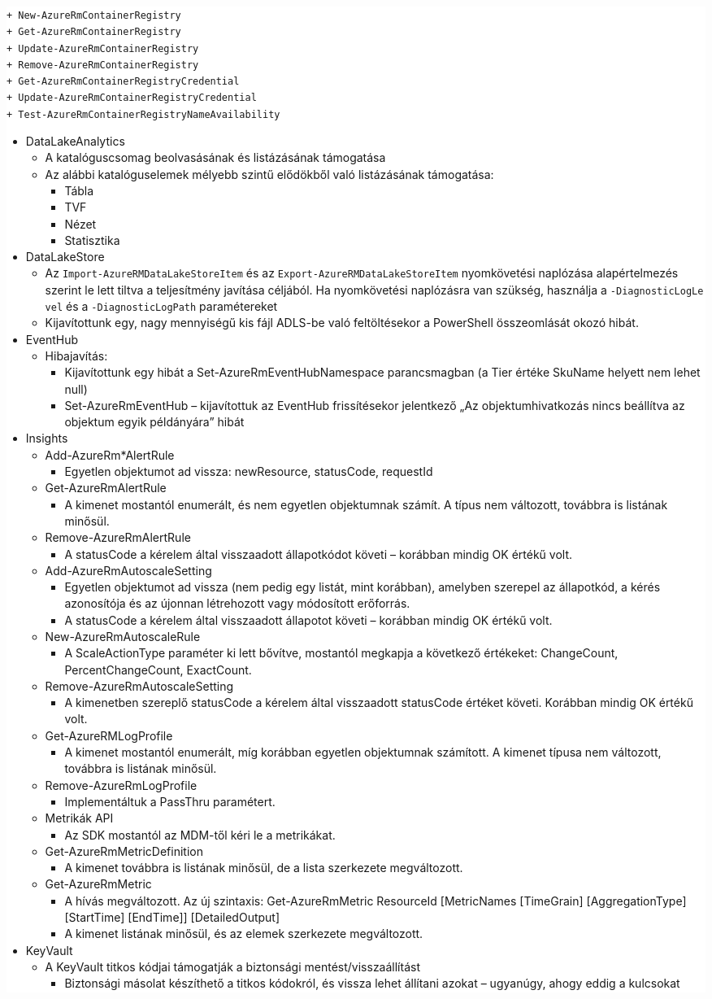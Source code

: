     + New-AzureRmContainerRegistry
    + Get-AzureRmContainerRegistry
    + Update-AzureRmContainerRegistry
    + Remove-AzureRmContainerRegistry
    + Get-AzureRmContainerRegistryCredential
    + Update-AzureRmContainerRegistryCredential
    + Test-AzureRmContainerRegistryNameAvailability
* DataLakeAnalytics
  - A katalóguscsomag beolvasásának és listázásának támogatása
  - Az alábbi katalóguselemek mélyebb szintű elődökből való listázásának támogatása:
    + Tábla
    + TVF
    + Nézet
    + Statisztika
* DataLakeStore
  - Az `Import-AzureRMDataLakeStoreItem` és az `Export-AzureRMDataLakeStoreItem` nyomkövetési naplózása alapértelmezés szerint le lett tiltva a teljesítmény javítása céljából. Ha nyomkövetési naplózásra van szükség, használja a `-DiagnosticLogLevel` és a `-DiagnosticLogPath` paramétereket
  - Kijavítottunk egy, nagy mennyiségű kis fájl ADLS-be való feltöltésekor a PowerShell összeomlását okozó hibát.
* EventHub
  - Hibajavítás:
    + Kijavítottunk egy hibát a Set-AzureRmEventHubNamespace parancsmagban (a Tier értéke SkuName helyett nem lehet null)
    + Set-AzureRmEventHub – kijavítottuk az EventHub frissítésekor jelentkező „Az objektumhivatkozás nincs beállítva az objektum egyik példányára” hibát
* Insights
  - Add-AzureRm*AlertRule
    + Egyetlen objektumot ad vissza: newResource, statusCode, requestId
  - Get-AzureRmAlertRule
    + A kimenet mostantól enumerált, és nem egyetlen objektumnak számít. A típus nem változott, továbbra is listának minősül.
  - Remove-AzureRmAlertRule
    + A statusCode a kérelem által visszaadott állapotkódot követi – korábban mindig OK értékű volt.
  - Add-AzureRmAutoscaleSetting
    + Egyetlen objektumot ad vissza (nem pedig egy listát, mint korábban), amelyben szerepel az állapotkód, a kérés azonosítója és az újonnan létrehozott vagy módosított erőforrás.
    + A statusCode a kérelem által visszaadott állapotot követi – korábban mindig OK értékű volt.
  - New-AzureRmAutoscaleRule
    + A ScaleActionType paraméter ki lett bővítve, mostantól megkapja a következő értékeket: ChangeCount, PercentChangeCount, ExactCount.
  - Remove-AzureRmAutoscaleSetting
    + A kimenetben szereplő statusCode a kérelem által visszaadott statusCode értéket követi. Korábban mindig OK értékű volt.
  - Get-AzureRMLogProfile
    + A kimenet mostantól enumerált, míg korábban egyetlen objektumnak számított. A kimenet típusa nem változott, továbbra is listának minősül.
  - Remove-AzureRmLogProfile
    + Implementáltuk a PassThru paramétert.
  - Metrikák API
    + Az SDK mostantól az MDM-től kéri le a metrikákat.
  - Get-AzureRmMetricDefinition
    + A kimenet továbbra is listának minősül, de a lista szerkezete megváltozott.
  - Get-AzureRmMetric
    + A hívás megváltozott. Az új szintaxis: Get-AzureRmMetric ResourceId [MetricNames [TimeGrain] [AggregationType] [StartTime] [EndTime]] [DetailedOutput]
    + A kimenet listának minősül, és az elemek szerkezete megváltozott.
* KeyVault
  - A KeyVault titkos kódjai támogatják a biztonsági mentést/visszaállítást
    + Biztonsági másolat készíthető a titkos kódokról, és vissza lehet állítani azokat – ugyanúgy, ahogy eddig a kulcsokat
